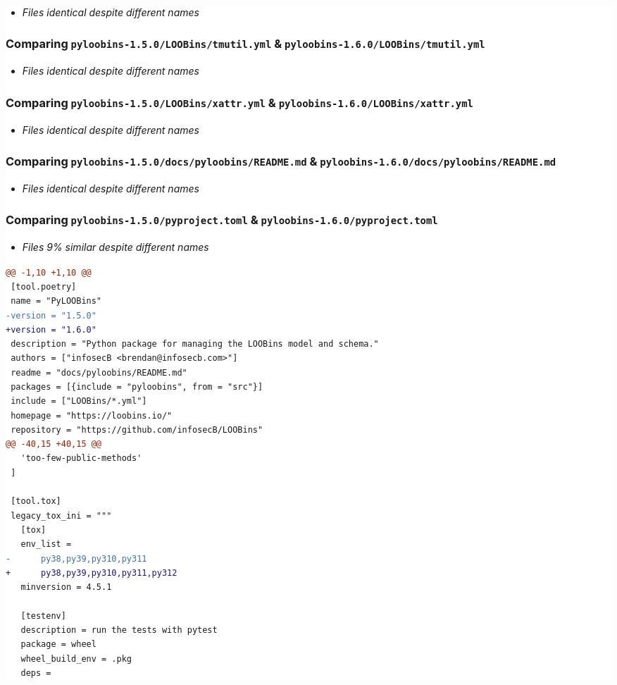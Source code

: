  * *Files identical despite different names*

### Comparing `pyloobins-1.5.0/LOOBins/tmutil.yml` & `pyloobins-1.6.0/LOOBins/tmutil.yml`

 * *Files identical despite different names*

### Comparing `pyloobins-1.5.0/LOOBins/xattr.yml` & `pyloobins-1.6.0/LOOBins/xattr.yml`

 * *Files identical despite different names*

### Comparing `pyloobins-1.5.0/docs/pyloobins/README.md` & `pyloobins-1.6.0/docs/pyloobins/README.md`

 * *Files identical despite different names*

### Comparing `pyloobins-1.5.0/pyproject.toml` & `pyloobins-1.6.0/pyproject.toml`

 * *Files 9% similar despite different names*

```diff
@@ -1,10 +1,10 @@
 [tool.poetry]
 name = "PyLOOBins"
-version = "1.5.0"
+version = "1.6.0"
 description = "Python package for managing the LOOBins model and schema."
 authors = ["infosecB <brendan@infosecb.com>"]
 readme = "docs/pyloobins/README.md"
 packages = [{include = "pyloobins", from = "src"}]
 include = ["LOOBins/*.yml"]
 homepage = "https://loobins.io/"
 repository = "https://github.com/infosecB/LOOBins"
@@ -40,15 +40,15 @@
   'too-few-public-methods'
 ]
 
 [tool.tox]
 legacy_tox_ini = """
   [tox]
   env_list =
-      py38,py39,py310,py311
+      py38,py39,py310,py311,py312
   minversion = 4.5.1
 
   [testenv]
   description = run the tests with pytest
   package = wheel
   wheel_build_env = .pkg
   deps =
```
